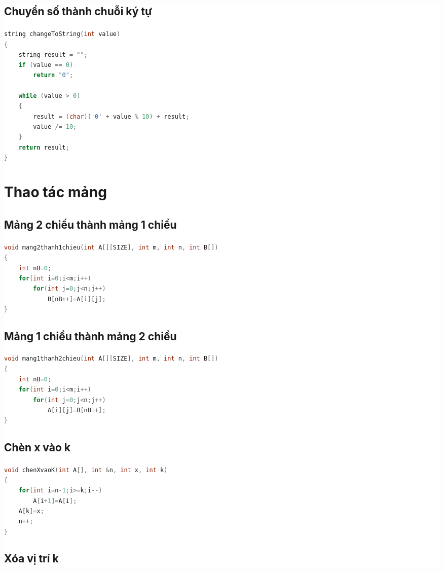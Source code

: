 <h2>Chuyển số thành chuỗi ký tự</h2>

```c
string changeToString(int value)
{
	string result = "";
	if (value == 0)
		return "0";

	while (value > 0)
	{
		result = (char)('0' + value % 10) + result;
		value /= 10;
	}
	return result;
}
```

<h1>Thao tác mảng</h1>

<h2>Mảng 2 chiều thành mảng 1 chiều</h2>

```c
void mang2thanh1chieu(int A[][SIZE], int m, int n, int B[])
{
	int nB=0;
	for(int i=0;i<m;i++)
		for(int j=0;j<n;j++)
			B[nB++]=A[i][j];
}
```

<h2>Mảng 1 chiều thành mảng 2 chiều</h2>

```c
void mang1thanh2chieu(int A[][SIZE], int m, int n, int B[])
{
	int nB=0;
	for(int i=0;i<m;i++)
		for(int j=0;j<n;j++)
			A[i][j]=B[nB++];
}
```

<h2>Chèn x vào k</h2>

```c
void chenXvaoK(int A[], int &n, int x, int k)
{
	for(int i=n-1;i>=k;i--)
		A[i+1]=A[i];
	A[k]=x;
	n++;
}
```

<h2>Xóa vị trí k</h2>
